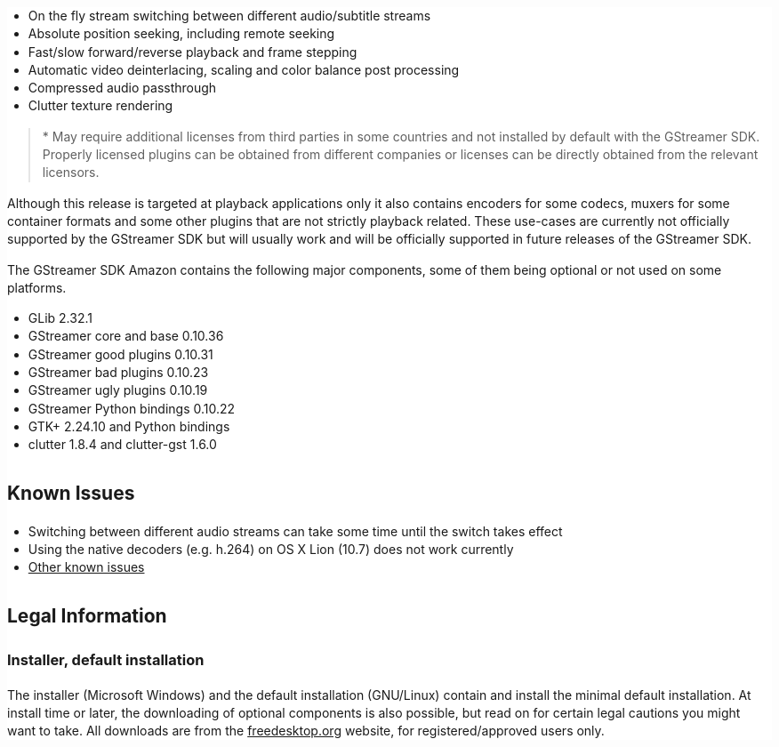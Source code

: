  - On the fly stream switching between different audio/subtitle streams
  - Absolute position seeking, including remote seeking
  - Fast/slow forward/reverse playback and frame stepping
  - Automatic video deinterlacing, scaling and color balance post
    processing
  - Compressed audio passthrough
  - Clutter texture rendering

> \* May require additional licenses from third parties in some
> countries and not installed by default with the GStreamer SDK.
> Properly licensed plugins can be obtained from different companies or
> licenses can be directly obtained from the relevant licensors.

Although this release is targeted at playback applications only it
also contains encoders for some codecs, muxers for some container
formats and some other plugins that are not strictly playback related.
These use-cases are currently not officially supported by the GStreamer
SDK but will usually work and will be officially supported in future
releases of the GStreamer SDK.

  

The GStreamer SDK Amazon contains the following major components, some
of them being optional or not used on some platforms. 

  - GLib 2.32.1
  - GStreamer core and base 0.10.36
  - GStreamer good plugins 0.10.31
  - GStreamer bad plugins 0.10.23
  - GStreamer ugly plugins 0.10.19
  - GStreamer Python bindings 0.10.22
  - GTK+ 2.24.10 and Python bindings
  - clutter 1.8.4 and clutter-gst 1.6.0

## Known Issues

  - Switching between different audio streams can take some time until
    the switch takes effect
  - Using the native decoders (e.g. h.264) on OS X Lion (10.7) does not
    work currently
  - [Other known
    issues](https://bugs.freedesktop.org/buglist.cgi?resolution=---&resolution=FIXED&query_format=advanced&bug_status=NEW&bug_status=ASSIGNED&bug_status=RESOLVED&bug_status=VERIFIED&bug_status=CLOSED&version=2012.7&product=GStreamer%20SDK&list_id=85256)

## Legal Information

### Installer, default installation

The installer (Microsoft Windows) and the default installation
(GNU/Linux) contain and install the minimal default installation. At
install time or later, the downloading of optional components is also
possible, but read on for certain legal cautions you might want to take.
All downloads are from
the [freedesktop.org](http://www.freedesktop.org/) website, for
registered/approved users only.

